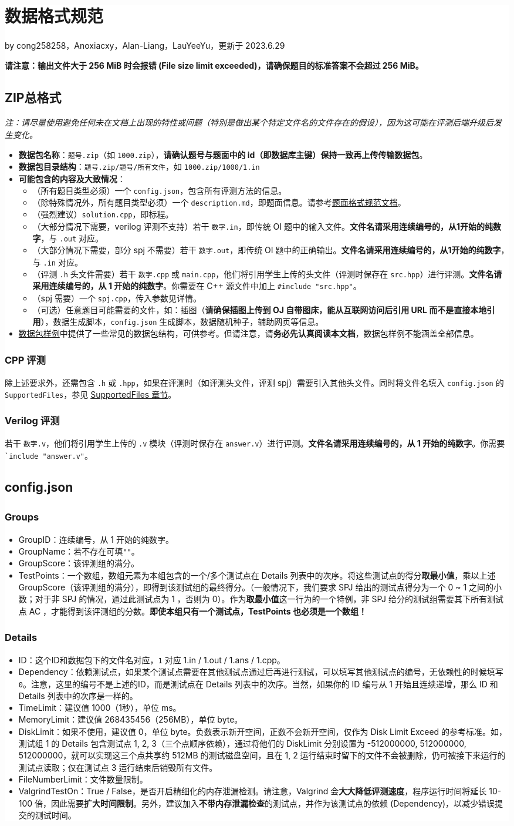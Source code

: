 # 数据格式规范

by cong258258，Anoxiacxy，Alan-Liang，LauYeeYu，更新于 2023.6.29

**请注意：输出文件大于 256 MiB 时会报错 (File size limit exceeded)，请确保题目的标准答案不会超过 256 MiB。**

## ZIP总格式

*注：请尽量使用避免任何未在文档上出现的特性或问题（特别是做出某个特定文件名的文件存在的假设），因为这可能在评测后端升级后发生变化。*

- **数据包名称**：`题号.zip`（如 `1000.zip`），**请确认题号与题面中的 id（即数据库主键）保持一致再上传传输数据包**。
- **数据包目录结构**：`题号.zip/题号/所有文件`，如 `1000.zip/1000/1.in`
- **可能包含的内容及大致情况**：
  - （所有题目类型必须）一个 `config.json`，包含所有评测方法的信息。
  - （除特殊情况外，所有题目类型必须）一个 `description.md`，即题面信息。请参考[题面格式规范文档](problem_format_doc.md)。
  - （强烈建议）`solution.cpp`，即标程。
  - （大部分情况下需要，verilog 评测不支持）若干 `数字.in`，即传统 OI 题中的输入文件。**文件名请采用连续编号的，从1开始的纯数字**，与 `.out` 对应。
  - （大部分情况下需要，部分 spj 不需要）若干 `数字.out`，即传统 OI 题中的正确输出。**文件名请采用连续编号的，从1开始的纯数字**，与 `.in` 对应。
  - （评测 `.h` 头文件需要）若干 `数字.cpp` 或 `main.cpp`，他们将引用学生上传的头文件（评测时保存在 `src.hpp`）进行评测。**文件名请采用连续编号的，从 1 开始的纯数字**。你需要在 C++ 源文件中加上 `#include "src.hpp"`。
  - （spj 需要）一个 `spj.cpp`，传入参数见详情。
  - （可选）任意题目可能需要的文件，如：插图（**请确保插图上传到 OJ 自带图床，能从互联网访问后引用 URL 而不是直接本地引用**），数据生成脚本，`config.json` 生成脚本，数据随机种子，辅助网页等信息。
- [数据包样例](package_sample.md)中提供了一些常见的数据包结构，可供参考。但请注意，请**务必先认真阅读本文档**，数据包样例不能涵盖全部信息。

### CPP 评测
除上述要求外，还需包含 `.h` 或 `.hpp`，如果在评测时（如评测头文件，评测 spj）需要引入其他头文件。同时将文件名填入 `config.json` 的 `SupportedFiles`，参见 [SupportedFiles 章节](#supportedfiles)。

### Verilog 评测
若干 `数字.v`，他们将引用学生上传的 `.v` 模块（评测时保存在 `answer.v`）进行评测。**文件名请采用连续编号的，从 1 开始的纯数字**。你需要 <code>`include "answer.v"</code>。

## config.json

### Groups

- GroupID：连续编号，从 1 开始的纯数字。
- GroupName：若不存在可填`""`。
- GroupScore：该评测组的满分。
- TestPoints：一个数组，数组元素为本组包含的一个/多个测试点在 Details 列表中的次序。将这些测试点的得分**取最小值**，乘以上述 GroupScore（该评测组的满分），即得到该测试组的最终得分。（一般情况下，我们要求 SPJ 给出的测试点得分为一个 0 ~ 1 之间的小数；对于非 SPJ 的情况，通过此测试点为 1 ，否则为 0）。作为**取最小值**这一行为的一个特例，非 SPJ 给分的测试组需要其下所有测试点 AC ，才能得到该评测组的分数。**即使本组只有一个测试点，TestPoints 也必须是一个数组！**

### Details
- ID：这个ID和数据包下的文件名对应，`1` 对应 1.in / 1.out / 1.ans / 1.cpp。
- Dependency：依赖测试点，如果某个测试点需要在其他测试点通过后再进行测试，可以填写其他测试点的编号，无依赖性的时候填写 `0`。注意，这里的编号不是上述的ID，而是测试点在 Details 列表中的次序。当然，如果你的 ID 编号从 1 开始且连续递增，那么 ID 和 Details 列表中的次序是一样的。
- TimeLimit：建议值 1000（1秒），单位 ms。
- MemoryLimit：建议值 268435456（256MB），单位 byte。
- DiskLimit：如果不使用，建议值 0，单位 byte。负数表示新开空间，正数不会新开空间，仅作为 Disk Limit Exceed 的参考标准。如，测试组 1 的 Details 包含测试点 1, 2, 3（三个点顺序依赖），通过将他们的 DiskLimit 分别设置为 -512000000, 512000000, 512000000，就可以实现这三个点共享约 512MB 的测试磁盘空间，且在 1, 2 运行结束时留下的文件不会被删除，仍可被接下来运行的测试点读取；仅在测试点 3 运行结束后销毁所有文件。
- FileNumberLimit：文件数量限制。
- ValgrindTestOn：True / False，是否开启精细化的内存泄漏检测。请注意，Valgrind 会**大大降低评测速度**，程序运行时间将延长 10-100 倍，因此需要**扩大时间限制**。另外，建议加入**不带内存泄漏检查**的测试点，并作为该测试点的依赖 (Dependency)，以减少错误提交的测试时间。
  